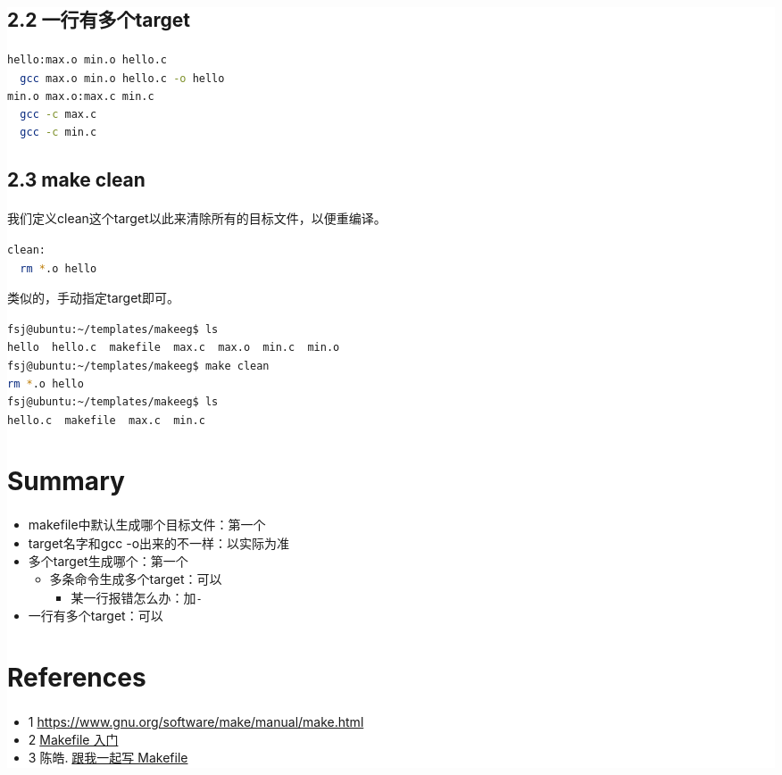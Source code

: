 ## 2.2 一行有多个target

```sh
hello:max.o min.o hello.c
  gcc max.o min.o hello.c -o hello
min.o max.o:max.c min.c
  gcc -c max.c
  gcc -c min.c
```

## 2.3 make clean

我们定义clean这个target以此来清除所有的目标文件，以便重编译。
```sh
clean:
  rm *.o hello
```
类似的，手动指定target即可。
```sh
fsj@ubuntu:~/templates/makeeg$ ls
hello  hello.c  makefile  max.c  max.o  min.c  min.o
fsj@ubuntu:~/templates/makeeg$ make clean 
rm *.o hello
fsj@ubuntu:~/templates/makeeg$ ls
hello.c  makefile  max.c  min.c
```

# Summary

- makefile中默认生成哪个目标文件：第一个
- target名字和gcc -o出来的不一样：以实际为准
- 多个target生成哪个：第一个
  - 多条命令生成多个target：可以
    - 某一行报错怎么办：加`-`
- 一行有多个target：可以  

# References

- 1 https://www.gnu.org/software/make/manual/make.html
- 2 [Makefile 入门](http://harttle.com/2014/01/01/makefile.html)
- 3 陈皓. [跟我一起写 Makefile](http://blog.csdn.net/haoel/article/details/2886)
